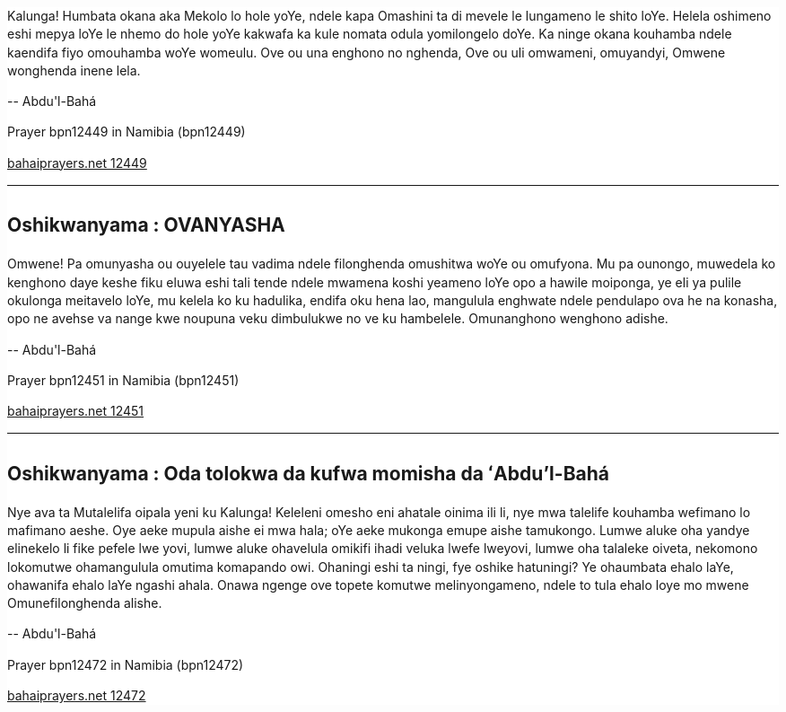 <a id="bpn12449"></a> 
<div class="prayer"><p class='dropCap'>Kalunga! Humbata okana aka Mekolo lo hole yoYe, ndele kapa Omashini ta di mevele le lungameno le shito loYe. Helela oshimeno eshi mepya loYe le nhemo do hole yoYe kakwafa ka kule nomata odula yomilongelo doYe. Ka ninge okana kouhamba ndele kaendifa fiyo omouhamba woYe womeulu. Ove ou una enghono no nghenda, Ove ou uli omwameni, omuyandyi, Omwene wonghenda inene lela.</p></div>

-- Abdu'l-Bahá

Prayer bpn12449 in Namibia (bpn12449) 

[bahaiprayers.net 12449](https://bahaiprayers.net/Book/Single/46/12449)


----



<a id="Oshikwanyama+%3A+OVANYASHA"></a> 
## Oshikwanyama : OVANYASHA

<a id="bpn12451"></a> 
<div class="prayer"><p class='dropCap'>Omwene! Pa omunyasha ou ouyelele tau vadima ndele filonghenda omushitwa woYe ou omufyona. Mu pa ounongo, muwedela ko kenghono daye keshe fiku eluwa eshi tali tende ndele mwamena koshi yeameno loYe opo a hawile moiponga, ye eli ya pulile okulonga meitavelo loYe, mu kelela ko ku hadulika, endifa oku hena lao, mangulula enghwate ndele pendulapo ova he na konasha, opo ne avehse va nange kwe noupuna veku dimbulukwe no ve ku hambelele. Omunanghono wenghono adishe.</p></div>

-- Abdu'l-Bahá

Prayer bpn12451 in Namibia (bpn12451) 

[bahaiprayers.net 12451](https://bahaiprayers.net/Book/Single/46/12451)


----



<a id="Oshikwanyama+%3A+Oda+tolokwa+da+kufwa+momisha+da+%CA%BBAbdu%CA%BCl-Bah%C3%A1"></a> 
## Oshikwanyama : Oda tolokwa da kufwa momisha da ʻAbduʼl-Bahá

<a id="bpn12472"></a> 
<div class="prayer"><p class='dropCap'>Nye ava ta Mutalelifa oipala yeni ku Kalunga! Keleleni omesho eni ahatale oinima ili li, nye mwa talelife kouhamba wefimano lo mafimano aeshe. Oye aeke mupula aishe ei mwa hala; oYe aeke mukonga emupe aishe tamukongo. Lumwe aluke oha yandye elinekelo li fike pefele lwe yovi, lumwe aluke ohavelula omikifi ihadi veluka lwefe lweyovi, lumwe oha talaleke oiveta, nekomono lokomutwe ohamangulula omutima komapando owi. Ohaningi eshi ta ningi, fye oshike hatuningi? Ye ohaumbata ehalo laYe, ohawanifa ehalo laYe ngashi ahala. Onawa ngenge ove topete komutwe melinyongameno, ndele to tula ehalo loye mo mwene Omunefilonghenda alishe.</p></div>

-- Abdu'l-Bahá

Prayer bpn12472 in Namibia (bpn12472) 

[bahaiprayers.net 12472](https://bahaiprayers.net/Book/Single/46/12472)
